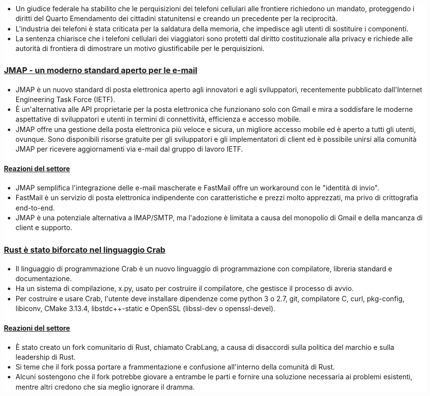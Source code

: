- Un giudice federale ha stabilito che le perquisizioni dei telefoni cellulari alle frontiere richiedono un mandato, proteggendo i diritti del Quarto Emendamento dei cittadini statunitensi e creando un precedente per la reciprocità.
- L'industria dei telefoni è stata criticata per la saldatura della memoria, che impedisce agli utenti di sostituire i componenti.
- La sentenza chiarisce che i telefoni cellulari dei viaggiatori sono protetti dal diritto costituzionale alla privacy e richiede alle autorità di frontiera di dimostrare un motivo giustificabile per le perquisizioni.

### [JMAP - un moderno standard aperto per le e-mail](https://jmap.io/)

- JMAP è un nuovo standard di posta elettronica aperto agli innovatori e agli sviluppatori, recentemente pubblicato dall'Internet Engineering Task Force (IETF).
- È un'alternativa alle API proprietarie per la posta elettronica che funzionano solo con Gmail e mira a soddisfare le moderne aspettative di sviluppatori e utenti in termini di connettività, efficienza e accesso mobile.
- JMAP offre una gestione della posta elettronica più veloce e sicura, un migliore accesso mobile ed è aperto a tutti gli utenti, ovunque. Sono disponibili risorse gratuite per gli sviluppatori e gli implementatori di client ed è possibile unirsi alla comunità JMAP per ricevere aggiornamenti via e-mail dal gruppo di lavoro IETF.

#### [Reazioni del settore](http://news.ycombinator.com/item?id=36127703)

- JMAP semplifica l'integrazione delle e-mail mascherate e FastMail offre un workaround con le "identità di invio".
- FastMail è un servizio di posta elettronica indipendente con caratteristiche e prezzi molto apprezzati, ma privo di crittografia end-to-end.
- JMAP è una potenziale alternativa a IMAP/SMTP, ma l'adozione è limitata a causa del monopolio di Gmail e della mancanza di client e supporto.

### [Rust è stato biforcato nel linguaggio Crab](https://github.com/crablang/crab)

- Il linguaggio di programmazione Crab è un nuovo linguaggio di programmazione con compilatore, libreria standard e documentazione.
- Ha un sistema di compilazione, x.py, usato per costruire il compilatore, che gestisce il processo di avvio.
- Per costruire e usare Crab, l'utente deve installare dipendenze come python 3 o 2.7, git, compilatore C, curl, pkg-config, libiconv, CMake 3.13.4, libstdc++-static e OpenSSL (libssl-dev o openssl-devel).

#### [Reazioni del settore](http://news.ycombinator.com/item?id=36122270)

- È stato creato un fork comunitario di Rust, chiamato CrabLang, a causa di disaccordi sulla politica del marchio e sulla leadership di Rust.
- Si teme che il fork possa portare a frammentazione e confusione all'interno della comunità di Rust.
- Alcuni sostengono che il fork potrebbe giovare a entrambe le parti e fornire una soluzione necessaria ai problemi esistenti, mentre altri credono che sia meglio ignorare il dramma.
